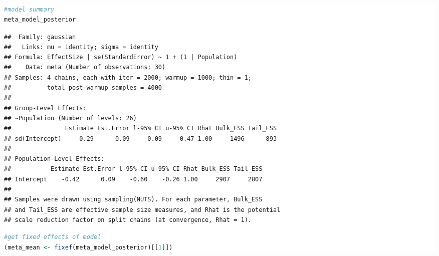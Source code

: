 ``` r
#model summary
meta_model_posterior
```

    ##  Family: gaussian 
    ##   Links: mu = identity; sigma = identity 
    ## Formula: EffectSize | se(StandardError) ~ 1 + (1 | Population) 
    ##    Data: meta (Number of observations: 30) 
    ## Samples: 4 chains, each with iter = 2000; warmup = 1000; thin = 1;
    ##          total post-warmup samples = 4000
    ## 
    ## Group-Level Effects: 
    ## ~Population (Number of levels: 26) 
    ##               Estimate Est.Error l-95% CI u-95% CI Rhat Bulk_ESS Tail_ESS
    ## sd(Intercept)     0.29      0.09     0.09     0.47 1.00     1496      893
    ## 
    ## Population-Level Effects: 
    ##           Estimate Est.Error l-95% CI u-95% CI Rhat Bulk_ESS Tail_ESS
    ## Intercept    -0.42      0.09    -0.60    -0.26 1.00     2907     2807
    ## 
    ## Samples were drawn using sampling(NUTS). For each parameter, Bulk_ESS
    ## and Tail_ESS are effective sample size measures, and Rhat is the potential
    ## scale reduction factor on split chains (at convergence, Rhat = 1).

``` r
#get fixed effects of model
(meta_mean <- fixef(meta_model_posterior)[[1]])
```
